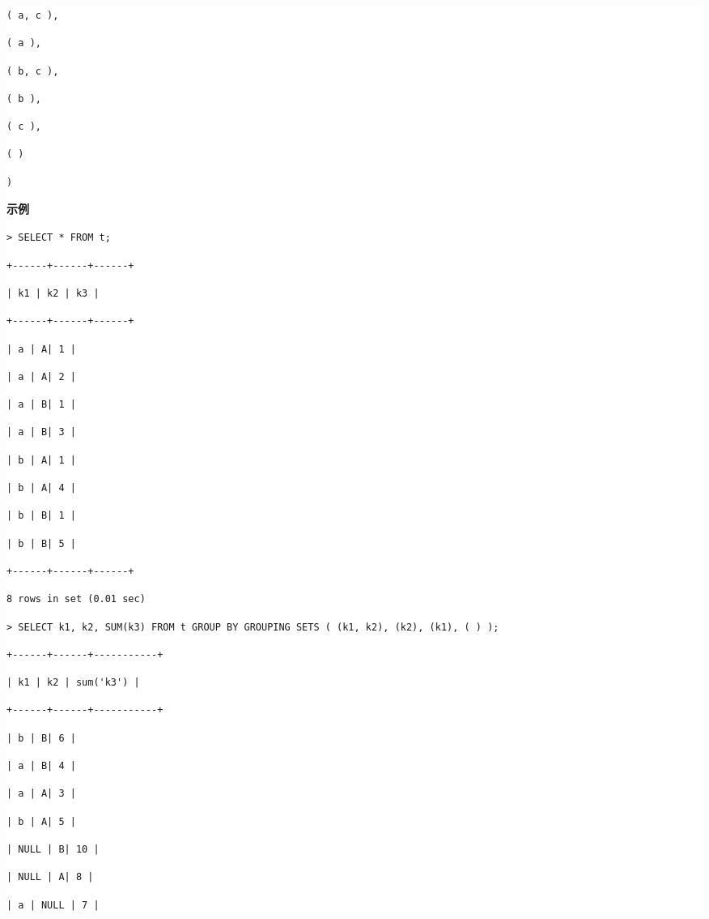 `( a, c ),`

`( a ),`

`( b, c ),`

`( b ),`

`( c ),`

`( )`

`)`

**示例**

`> SELECT * FROM t;`

`+------+------+------+`

`| k1 | k2 | k3 |`

`+------+------+------+`

`| a | A| 1 |`

`| a | A| 2 |`

`| a | B| 1 |`

`| a | B| 3 |`

`| b | A| 1 |`

`| b | A| 4 |`

`| b | B| 1 |`

`| b | B| 5 |`

`+------+------+------+`

`8 rows in set (0.01 sec)`

`> SELECT k1, k2, SUM(k3) FROM t GROUP BY GROUPING SETS ( (k1, k2), (k2), (k1), ( ) );`

`+------+------+-----------+`

`| k1 | k2 | sum('k3') |`

`+------+------+-----------+`

`| b | B| 6 |`

`| a | B| 4 |`

`| a | A| 3 |`

`| b | A| 5 |`

`| NULL | B| 10 |`

`| NULL | A| 8 |`

`| a | NULL | 7 |`
